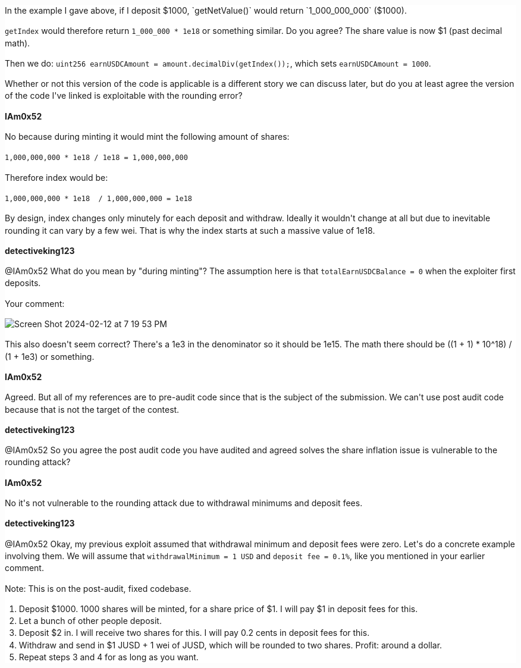 In the example I gave above, if I deposit $1000, `getNetValue()` would return `1_000_000_000` ($1000). 

`getIndex` would therefore return `1_000_000 * 1e18` or something similar. Do you agree? The share value is now $1 (past decimal math). 

Then we do: `uint256 earnUSDCAmount = amount.decimalDiv(getIndex());`, which sets `earnUSDCAmount = 1000`. 

Whether or not this version of the code is applicable is a different story we can discuss later, but do you at least agree the version of the code I've linked is exploitable with the rounding error?

**IAm0x52**

No because during minting it would mint the following amount of shares:

    1,000,000,000 * 1e18 / 1e18 = 1,000,000,000

Therefore index would be:

    1,000,000,000 * 1e18  / 1,000,000,000 = 1e18

By design, index changes only minutely for each deposit and withdraw. Ideally it wouldn't change at all but due to inevitable rounding it can vary by a few wei. That is why the index starts at such a massive value of 1e18.

**detectiveking123**

@IAm0x52 What do you mean by "during minting"? The assumption here is that `totalEarnUSDCBalance = 0` when the exploiter first deposits. 

Your comment: 

<img width="890" alt="Screen Shot 2024-02-12 at 7 19 53 PM" src="https://github.com/sherlock-audit/2023-12-jojo-exchange-update-judging/assets/143364593/ea101cc8-8841-4bdd-b210-35b35fcdc05a">

This also doesn't seem correct? There's a 1e3 in the denominator so it should be 1e15. The math there should be ((1 + 1) * 10^18) / (1 + 1e3) or something. 

**IAm0x52**

Agreed. But all of my references are to pre-audit code since that is the subject of the submission. We can't use post audit code because that is not the target of the contest.

**detectiveking123**

@IAm0x52 So you agree the post audit code you have audited and agreed solves the share inflation issue is vulnerable to the rounding attack?

**IAm0x52**

No it's not vulnerable to the rounding attack due to withdrawal minimums and deposit fees.

**detectiveking123**

@IAm0x52 Okay, my previous exploit assumed that withdrawal minimum and deposit fees were zero. Let's do a concrete example involving them. We will assume that `withdrawalMinimum = 1 USD` and `deposit fee = 0.1%`, like you mentioned in your earlier comment. 

Note: This is on the post-audit, fixed codebase.

1. Deposit $1000. 1000 shares will be minted, for a share price of $1. I will pay $1 in deposit fees for this. 
2. Let a bunch of other people deposit.
3. Deposit $2 in. I will receive two shares for this. I will pay 0.2 cents in deposit fees for this. 
4. Withdraw and send in $1 JUSD + 1 wei of JUSD, which will be rounded to two shares. Profit: around a dollar. 
5. Repeat steps 3 and 4 for as long as you want. 
